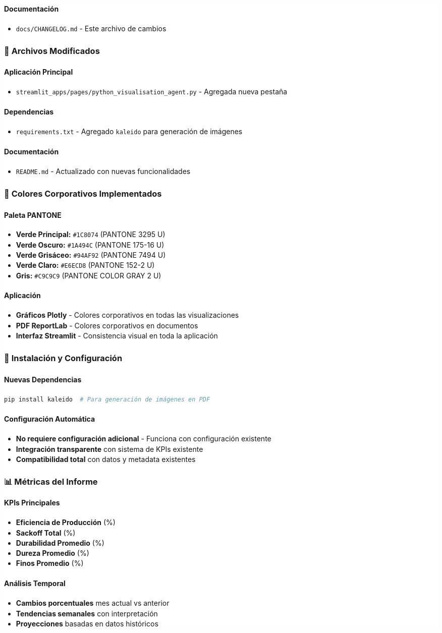 #### **Documentación**
- `docs/CHANGELOG.md` - Este archivo de cambios

### 🔄 **Archivos Modificados**

#### **Aplicación Principal**
- `streamlit_apps/pages/python_visualisation_agent.py` - Agregada nueva pestaña

#### **Dependencias**
- `requirements.txt` - Agregado `kaleido` para generación de imágenes

#### **Documentación**
- `README.md` - Actualizado con nuevas funcionalidades

### 🎨 **Colores Corporativos Implementados**

#### **Paleta PANTONE**
- **Verde Principal:** `#1C8074` (PANTONE 3295 U)
- **Verde Oscuro:** `#1A494C` (PANTONE 175-16 U)
- **Verde Grisáceo:** `#94AF92` (PANTONE 7494 U)
- **Verde Claro:** `#E6ECD8` (PANTONE 152-2 U)
- **Gris:** `#C9C9C9` (PANTONE COLOR GRAY 2 U)

#### **Aplicación**
- **Gráficos Plotly** - Colores corporativos en todas las visualizaciones
- **PDF ReportLab** - Colores corporativos en documentos
- **Interfaz Streamlit** - Consistencia visual en toda la aplicación

### 🚀 **Instalación y Configuración**

#### **Nuevas Dependencias**
```bash
pip install kaleido  # Para generación de imágenes en PDF
```

#### **Configuración Automática**
- **No requiere configuración adicional** - Funciona con configuración existente
- **Integración transparente** con sistema de KPIs existente
- **Compatibilidad total** con datos y metadata existentes

### 📊 **Métricas del Informe**

#### **KPIs Principales**
- **Eficiencia de Producción** (%)
- **Sackoff Total** (%)
- **Durabilidad Promedio** (%)
- **Dureza Promedio** (%)
- **Finos Promedio** (%)

#### **Análisis Temporal**
- **Cambios porcentuales** mes actual vs anterior
- **Tendencias semanales** con interpretación
- **Proyecciones** basadas en datos históricos
